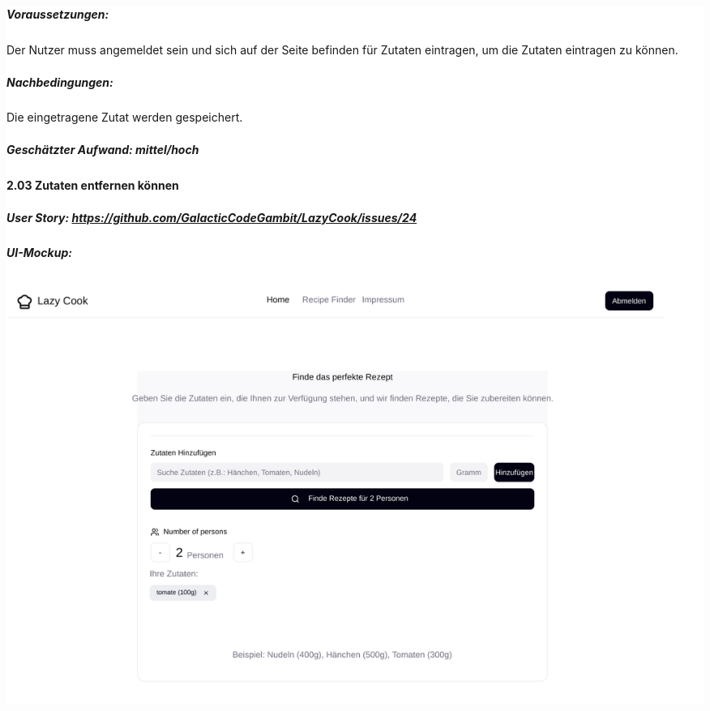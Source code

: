 ##### Voraussetzungen:
Der Nutzer muss angemeldet sein und sich auf der Seite befinden für Zutaten eintragen, um die Zutaten eintragen zu können.
##### Nachbedingungen:
Die eingetragene Zutat werden gespeichert.
##### Geschätzter Aufwand: mittel/hoch


#### 2.03 Zutaten entfernen können
##### User Story: https://github.com/GalacticCodeGambit/LazyCook/issues/24

##### UI-Mockup:
![](https://github.com/GalacticCodeGambit/LazyCook/blob/42bdf80060783a341b2a4f4ad1618ae6d92132e1/docs/mockup/Zutateneingabe_Tomate(1).png)